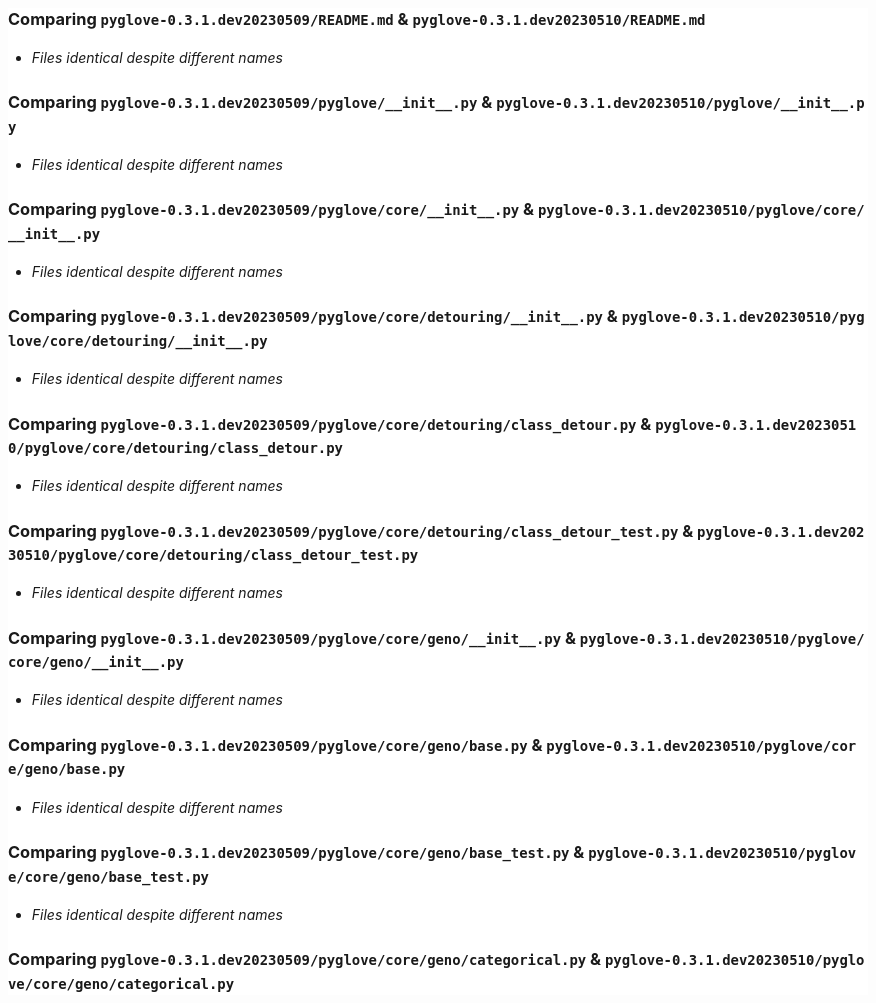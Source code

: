 ### Comparing `pyglove-0.3.1.dev20230509/README.md` & `pyglove-0.3.1.dev20230510/README.md`

 * *Files identical despite different names*

### Comparing `pyglove-0.3.1.dev20230509/pyglove/__init__.py` & `pyglove-0.3.1.dev20230510/pyglove/__init__.py`

 * *Files identical despite different names*

### Comparing `pyglove-0.3.1.dev20230509/pyglove/core/__init__.py` & `pyglove-0.3.1.dev20230510/pyglove/core/__init__.py`

 * *Files identical despite different names*

### Comparing `pyglove-0.3.1.dev20230509/pyglove/core/detouring/__init__.py` & `pyglove-0.3.1.dev20230510/pyglove/core/detouring/__init__.py`

 * *Files identical despite different names*

### Comparing `pyglove-0.3.1.dev20230509/pyglove/core/detouring/class_detour.py` & `pyglove-0.3.1.dev20230510/pyglove/core/detouring/class_detour.py`

 * *Files identical despite different names*

### Comparing `pyglove-0.3.1.dev20230509/pyglove/core/detouring/class_detour_test.py` & `pyglove-0.3.1.dev20230510/pyglove/core/detouring/class_detour_test.py`

 * *Files identical despite different names*

### Comparing `pyglove-0.3.1.dev20230509/pyglove/core/geno/__init__.py` & `pyglove-0.3.1.dev20230510/pyglove/core/geno/__init__.py`

 * *Files identical despite different names*

### Comparing `pyglove-0.3.1.dev20230509/pyglove/core/geno/base.py` & `pyglove-0.3.1.dev20230510/pyglove/core/geno/base.py`

 * *Files identical despite different names*

### Comparing `pyglove-0.3.1.dev20230509/pyglove/core/geno/base_test.py` & `pyglove-0.3.1.dev20230510/pyglove/core/geno/base_test.py`

 * *Files identical despite different names*

### Comparing `pyglove-0.3.1.dev20230509/pyglove/core/geno/categorical.py` & `pyglove-0.3.1.dev20230510/pyglove/core/geno/categorical.py`
